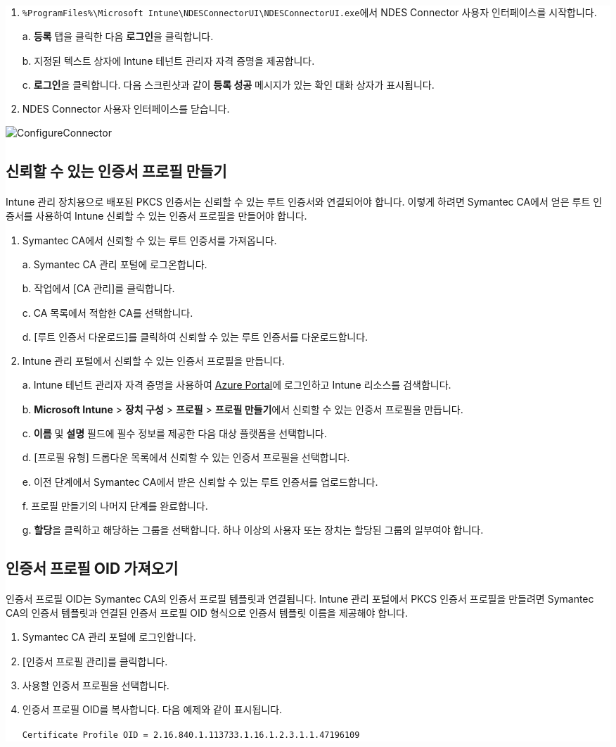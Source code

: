 1. ` %ProgramFiles%\Microsoft Intune\NDESConnectorUI\NDESConnectorUI.exe `에서 NDES Connector 사용자 인터페이스를 시작합니다.

    a. **등록** 탭을 클릭한 다음 **로그인**을 클릭합니다.

    b. 지정된 텍스트 상자에 Intune 테넌트 관리자 자격 증명을 제공합니다.

    c. **로그인**을 클릭합니다.  다음 스크린샷과 같이 **등록 성공** 메시지가 있는 확인 대화 상자가 표시됩니다.
2. NDES Connector 사용자 인터페이스를 닫습니다.

![ConfigureConnector][ConfigureConnector]
 
## <a name="create-a-trusted-certificate-profile"></a>신뢰할 수 있는 인증서 프로필 만들기

Intune 관리 장치용으로 배포된 PKCS 인증서는 신뢰할 수 있는 루트 인증서와 연결되어야 합니다. 이렇게 하려면 Symantec CA에서 얻은 루트 인증서를 사용하여 Intune 신뢰할 수 있는 인증서 프로필을 만들어야 합니다.

1. Symantec CA에서 신뢰할 수 있는 루트 인증서를 가져옵니다.

    a. Symantec CA 관리 포털에 로그온합니다.

    b. 작업에서 [CA 관리]를 클릭합니다.

    c. CA 목록에서 적합한 CA를 선택합니다.

    d. [루트 인증서 다운로드]를 클릭하여 신뢰할 수 있는 루트 인증서를 다운로드합니다.

2. Intune 관리 포털에서 신뢰할 수 있는 인증서 프로필을 만듭니다.

    a. Intune 테넌트 관리자 자격 증명을 사용하여 [Azure Portal](https://portal.azure.com)에 로그인하고 Intune 리소스를 검색합니다.

    b. **Microsoft Intune** > **장치 구성** > **프로필** > **프로필 만들기**에서 신뢰할 수 있는 인증서 프로필을 만듭니다.

    c. **이름** 및 **설명** 필드에 필수 정보를 제공한 다음 대상 플랫폼을 선택합니다. 

    d. [프로필 유형] 드롭다운 목록에서 신뢰할 수 있는 인증서 프로필을 선택합니다.

    e. 이전 단계에서 Symantec CA에서 받은 신뢰할 수 있는 루트 인증서를 업로드합니다.

    f. 프로필 만들기의 나머지 단계를 완료합니다. 

    g. **할당**을 클릭하고 해당하는 그룹을 선택합니다.  하나 이상의 사용자 또는 장치는 할당된 그룹의 일부여야 합니다.

## <a name="get-the-certificate-profile-oid"></a>인증서 프로필 OID 가져오기

인증서 프로필 OID는 Symantec CA의 인증서 프로필 템플릿과 연결됩니다.  Intune 관리 포털에서 PKCS 인증서 프로필을 만들려면 Symantec CA의 인증서 템플릿과 연결된 인증서 프로필 OID 형식으로 인증서 템플릿 이름을 제공해야 합니다.

1. Symantec CA 관리 포털에 로그인합니다.
2. [인증서 프로필 관리]를 클릭합니다.
3. 사용할 인증서 프로필을 선택합니다.
4. 인증서 프로필 OID를 복사합니다. 다음 예제와 같이 표시됩니다.

   ```
   Certificate Profile OID = 2.16.840.1.113733.1.16.1.2.3.1.1.47196109 
   ```


[InstallConnector]:  ./media/certificates-symantec-connector-install.png "Intune Certificate Connector 설치 및 PFX 배포 선택"
[ConfigureConnector]: ./media/certificates-symantec-configure-connector-configure.png "Intune Certificate Connector 구성"
[ConfigureProfile]: ./media/certificates-symantec-pkcs-example.png "Azure Portal에서 PKCS 인증서 프로필 만들기"